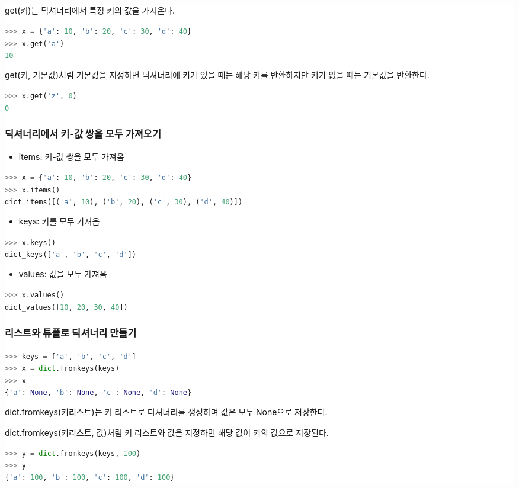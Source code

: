 get(키)는 딕셔너리에서 특정 키의 값을 가져온다.

```python
>>> x = {'a': 10, 'b': 20, 'c': 30, 'd': 40}
>>> x.get('a')
10
```

get(키, 기본값)처럼 기본값을 지정하면 딕셔너리에 키가 있을 때는 해당 키를 반환하지만 키가 없을 때는 기본값을 반환한다.

```python
>>> x.get('z', 0)
0
```



### 딕셔너리에서 키-값 쌍을 모두 가져오기

- items: 키-값 쌍을 모두 가져옴

```python
>>> x = {'a': 10, 'b': 20, 'c': 30, 'd': 40}
>>> x.items()
dict_items([('a', 10), ('b', 20), ('c', 30), ('d', 40)])
```

- keys: 키를 모두 가져옴

```python
>>> x.keys()
dict_keys(['a', 'b', 'c', 'd'])
```

- values: 값을 모두 가져옴

```python
>>> x.values()
dict_values([10, 20, 30, 40])
```



### 리스트와 튜플로 딕셔너리 만들기

```python
>>> keys = ['a', 'b', 'c', 'd']
>>> x = dict.fromkeys(keys)
>>> x
{'a': None, 'b': None, 'c': None, 'd': None}
```

dict.fromkeys(키리스트)는 키 리스트로 디셔너리를 생성하며 값은 모두 None으로 저장한다.

dict.fromkeys(키리스트, 값)처럼 키 리스트와 값을 지정하면 해당 값이 키의 값으로 저장된다.

```python
>>> y = dict.fromkeys(keys, 100)
>>> y
{'a': 100, 'b': 100, 'c': 100, 'd': 100}
```

